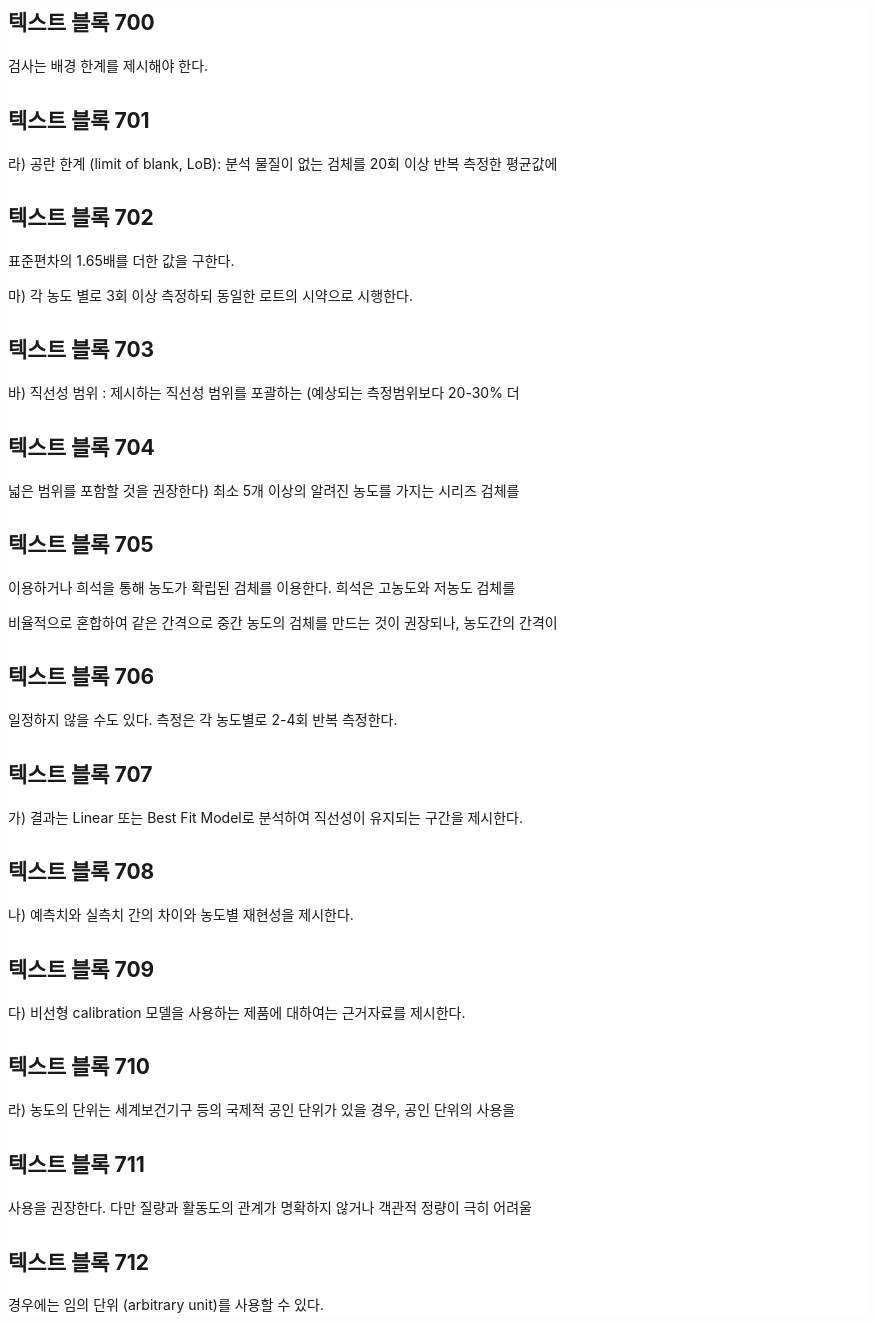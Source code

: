 ## 텍스트 블록 700
검사는 배경 한계를 제시해야 한다.

## 텍스트 블록 701
라) 공란 한계 (limit of blank, LoB): 분석 물질이 없는 검체를 20회 이상 반복 측정한 평균값에

## 텍스트 블록 702
표준편차의 1.65배를 더한 값을 구한다.

마) 각 농도 별로 3회 이상 측정하되 동일한 로트의 시약으로 시행한다.

## 텍스트 블록 703
바) 직선성 범위 : 제시하는 직선성 범위를 포괄하는 (예상되는 측정범위보다 20-30% 더

## 텍스트 블록 704
넓은 범위를 포함할 것을 권장한다) 최소 5개 이상의 알려진 농도를 가지는 시리즈 검체를

## 텍스트 블록 705
이용하거나 희석을 통해 농도가 확립된 검체를 이용한다. 희석은 고농도와 저농도 검체를

비율적으로 혼합하여 같은 간격으로 중간 농도의 검체를 만드는 것이 권장되나, 농도간의 간격이

## 텍스트 블록 706
일정하지 않을 수도 있다. 측정은 각 농도별로 2-4회 반복 측정한다.

## 텍스트 블록 707
가) 결과는 Linear 또는 Best Fit Model로 분석하여 직선성이 유지되는 구간을 제시한다.

## 텍스트 블록 708
나) 예측치와 실측치 간의 차이와 농도별 재현성을 제시한다.

## 텍스트 블록 709
다) 비선형 calibration 모델을 사용하는 제품에 대하여는 근거자료를 제시한다.

## 텍스트 블록 710
라) 농도의 단위는 세계보건기구 등의 국제적 공인 단위가 있을 경우, 공인 단위의 사용을

## 텍스트 블록 711
사용을 권장한다. 다만 질량과 활동도의 관계가 명확하지 않거나 객관적 정량이 극히 어려울

## 텍스트 블록 712
경우에는 임의 단위 (arbitrary unit)를 사용할 수 있다.
